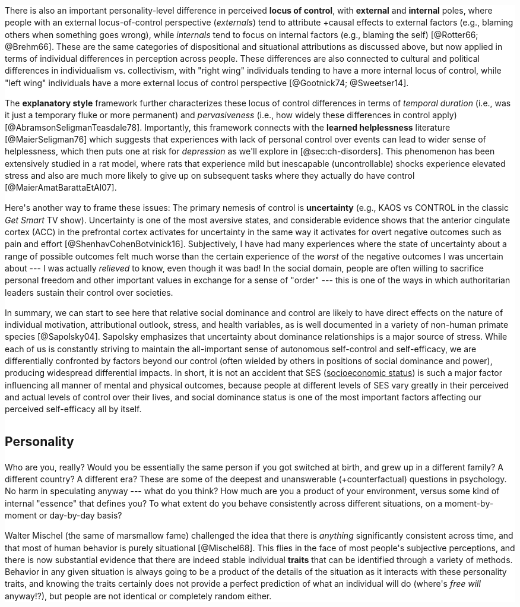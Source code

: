 There is also an important personality-level difference in perceived **locus of control**, with **external** and **internal** poles, where people with an external locus-of-control perspective (*externals*) tend to attribute +causal effects to external factors (e.g., blaming others when something goes wrong), while *internals* tend to focus on internal factors (e.g., blaming the self) [@Rotter66; @Brehm66].  These are the same categories of dispositional and situational attributions as discussed above, but now applied in terms of individual differences in perception across people.  These differences are also connected to cultural and political differences in individualism vs. collectivism, with "right wing" individuals tending to have a more internal locus of control, while "left wing" individuals have a more external locus of control perspective [@Gootnick74; @Sweetser14].  

The **explanatory style** framework further characterizes these locus of control differences in terms of *temporal duration* (i.e., was it just a temporary fluke or more permanent) and *pervasiveness* (i.e., how widely these differences in control apply) [@AbramsonSeligmanTeasdale78].  Importantly, this framework connects with the **learned helplessness** literature [@MaierSeligman76] which suggests that experiences with lack of personal control over events can lead to wider sense of helplessness, which then puts one at risk for *depression* as we'll explore in [@sec:ch-disorders].  This phenomenon has been extensively studied in a rat model, where rats that experience mild but inescapable (uncontrollable) shocks experience elevated stress and also are much more likely to give up on subsequent tasks where they actually do have control [@MaierAmatBarattaEtAl07].

Here's another way to frame these issues: The primary nemesis of control is **uncertainty** (e.g., KAOS vs CONTROL in the classic *Get Smart* TV show).  Uncertainty is one of the most aversive states, and considerable evidence shows that the anterior cingulate cortex (ACC) in the prefrontal cortex activates for uncertainty in the same way it activates for overt negative outcomes such as pain and effort [@ShenhavCohenBotvinick16].  Subjectively, I have had many experiences where the state of uncertainty about a range of possible outcomes felt much worse than the certain experience of the *worst* of the negative outcomes I was uncertain about --- I was actually *relieved* to know, even though it was bad!  In the social domain, people are often willing to sacrifice personal freedom and other important values in exchange for a sense of "order" --- this is one of the ways in which authoritarian leaders sustain their control over societies.  

In summary, we can start to see here that relative social dominance and control are likely to have direct effects on the nature of individual motivation, attributional outlook, stress, and health variables, as is well documented in a variety of non-human primate species [@Sapolsky04].  Sapolsky emphasizes that uncertainty about dominance relationships is a major source of stress.  While each of us is constantly striving to maintain the all-important sense of autonomous self-control and self-efficacy, we are differentially confronted by factors beyond our control (often wielded by others in positions of social dominance and power), producing widespread differential impacts.  In short, it is not an accident that SES ([socioeconomic status](#socioeconomic-status)) is such a major factor influencing all manner of mental and physical outcomes, because people at different levels of SES vary greatly in their perceived and actual levels of control over their lives, and social dominance status is one of the most important factors affecting our perceived self-efficacy all by itself.

## Personality

Who are you, really?  Would you be essentially the same person if you got switched at birth, and grew up in a different family?  A different country?  A different era?  These are some of the deepest and unanswerable (+counterfactual) questions in psychology.  No harm in speculating anyway --- what do you think?  How much are you a product of your environment, versus some kind of internal "essence" that defines you?  To what extent do you behave consistently across different situations, on a moment-by-moment or day-by-day basis?

Walter Mischel (the same of marsmallow fame) challenged the idea that there is *anything* significantly consistent across time, and that most of human behavior is purely situational [@Mischel68].  This flies in the face of most people's subjective perceptions, and there is now substantial evidence that there are indeed stable individual **traits** that can be identified through a variety of methods.  Behavior in any given situation is always going to be a product of the details of the situation as it interacts with these personality traits, and knowing the traits certainly does not provide a perfect prediction of what an individual will do (where's *free will* anyway!?), but people are not identical or completely random either.
